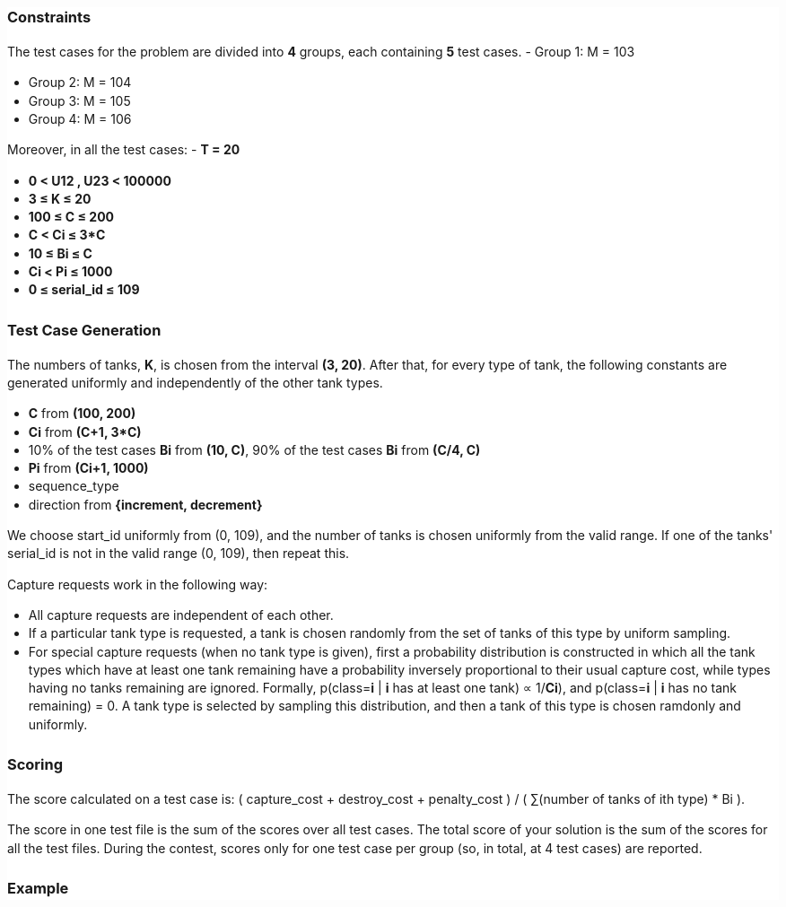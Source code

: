 ### Constraints

The test cases for the problem are divided into **4** groups, each containing **5** test cases. - Group 1: M = 103
- Group 2: M = 104
- Group 3: M = 105
- Group 4: M = 106

Moreover, in all the test cases: - **T = 20**
- **0 < U12 , U23 < 100000**
- **3 ≤ K ≤ 20**
- **100 ≤ C ≤ 200**
- **C < Ci ≤ 3\*C**
- **10 ≤ Bi ≤ C**
- **Ci < Pi ≤ 1000**
- **0 ≤ serial\_id ≤ 109**

### Test Case Generation

The numbers of tanks, **K**, is chosen from the interval **(3, 20)**. After that, for every type of tank, the following constants are generated uniformly and independently of the other tank types.

- **C** from **(100, 200)**
- **Ci** from **(C+1, 3\*C)**
- 10% of the test cases **Bi** from **(10, C)**, 90% of the test cases **Bi** from **(C/4, C)**
- **Pi** from **(Ci+1, 1000)**
- sequence\_type
- direction from **{increment, decrement}**

We choose start\_id uniformly from (0, 109), and the number of tanks is chosen uniformly from the valid range. If one of the tanks' serial\_id is not in the valid range (0, 109), then repeat this.

Capture requests work in the following way:

- All capture requests are independent of each other.
- If a particular tank type is requested, a tank is chosen randomly from the set of tanks of this type by uniform sampling.
- For special capture requests (when no tank type is given), first a probability distribution is constructed in which all the tank types which have at least one tank remaining have a probability inversely proportional to their usual capture cost, while types having no tanks remaining are ignored. Formally, p(class=**i** | **i** has at least one tank) ∝ 1/**Ci**), and p(class=**i** | **i** has no tank remaining) = 0. A tank type is selected by sampling this distribution, and then a tank of this type is chosen ramdonly and uniformly.

### Scoring

 The score calculated on a test case is:
( capture\_cost + destroy\_cost + penalty\_cost ) / ( ∑(number of tanks of ith type) \* Bi ).

The score in one test file is the sum of the scores over all test cases. The total score of your solution is the sum of the scores for all the test files. During the contest, scores only for one test case per group (so, in total, at 4 test cases) are reported.

### Example
